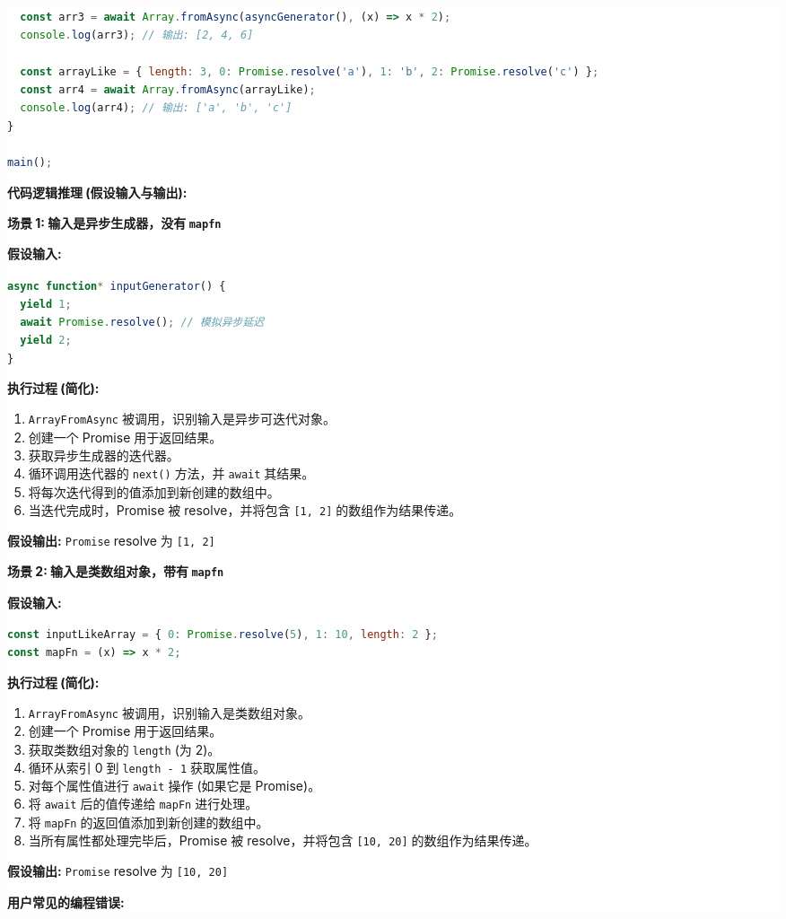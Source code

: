 ```javascript
  const arr3 = await Array.fromAsync(asyncGenerator(), (x) => x * 2);
  console.log(arr3); // 输出: [2, 4, 6]

  const arrayLike = { length: 3, 0: Promise.resolve('a'), 1: 'b', 2: Promise.resolve('c') };
  const arr4 = await Array.fromAsync(arrayLike);
  console.log(arr4); // 输出: ['a', 'b', 'c']
}

main();
```

**代码逻辑推理 (假设输入与输出):**

**场景 1: 输入是异步生成器，没有 `mapfn`**

**假设输入:**
```javascript
async function* inputGenerator() {
  yield 1;
  await Promise.resolve(); // 模拟异步延迟
  yield 2;
}
```

**执行过程 (简化):**

1. `ArrayFromAsync` 被调用，识别输入是异步可迭代对象。
2. 创建一个 Promise 用于返回结果。
3. 获取异步生成器的迭代器。
4. 循环调用迭代器的 `next()` 方法，并 `await` 其结果。
5. 将每次迭代得到的值添加到新创建的数组中。
6. 当迭代完成时，Promise 被 resolve，并将包含 `[1, 2]` 的数组作为结果传递。

**假设输出:** `Promise` resolve 为 `[1, 2]`

**场景 2: 输入是类数组对象，带有 `mapfn`**

**假设输入:**
```javascript
const inputLikeArray = { 0: Promise.resolve(5), 1: 10, length: 2 };
const mapFn = (x) => x * 2;
```

**执行过程 (简化):**

1. `ArrayFromAsync` 被调用，识别输入是类数组对象。
2. 创建一个 Promise 用于返回结果。
3. 获取类数组对象的 `length` (为 2)。
4. 循环从索引 0 到 `length - 1` 获取属性值。
5. 对每个属性值进行 `await` 操作 (如果它是 Promise)。
6. 将 `await` 后的值传递给 `mapFn` 进行处理。
7. 将 `mapFn` 的返回值添加到新创建的数组中。
8. 当所有属性都处理完毕后，Promise 被 resolve，并将包含 `[10, 20]` 的数组作为结果传递。

**假设输出:** `Promise` resolve 为 `[10, 20]`

**用户常见的编程错误:**
